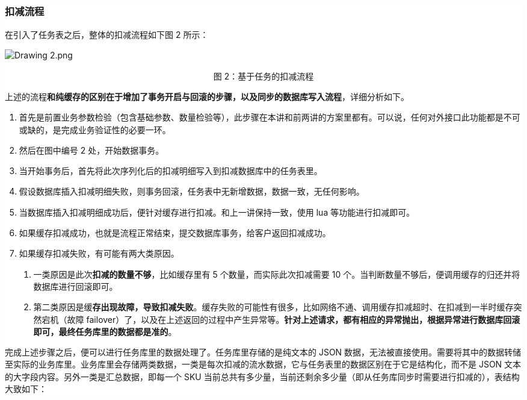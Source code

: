 

<h3 data-nodeid="1080">扣减流程</h3>
<p data-nodeid="1081">在引入了任务表之后，整体的扣减流程如下图 2 所示：</p>
<p data-nodeid="1082"><img src="https://s0.lgstatic.com/i/image6/M00/05/7C/Cgp9HWAwySGAOrtLAADfkL8uxjA721.png" alt="Drawing 2.png" data-nodeid="1187"></p>
<div data-nodeid="1083"><p style="text-align:center">图 2：基于任务的扣减流程</p></div>
<p data-nodeid="1084">上述的流程<strong data-nodeid="1193">和纯缓存的区别在于增加了事务开启与回滚的步骤，以及同步的数据库写入流程</strong>，详细分析如下。</p>
<ol data-nodeid="11850">
<li data-nodeid="11851">
<p data-nodeid="11852">首先是前置业务参数检验（包含基础参数、数量检验等），此步骤在本讲和前两讲的方案里都有。可以说，任何对外接口此功能都是不可或缺的，是完成业务验证性的必要一环。</p>
</li>
<li data-nodeid="11853">
<p data-nodeid="11854">然后在图中编号 2 处，开始数据事务。</p>
</li>
<li data-nodeid="11855">
<p data-nodeid="11856">当开始事务后，首先将此次序列化后的扣减明细写入到扣减数据库中的任务表里。</p>
</li>
<li data-nodeid="11857">
<p data-nodeid="11858">假设数据库插入扣减明细失败，则事务回滚，任务表中无新增数据，数据一致，无任何影响。</p>
</li>
<li data-nodeid="11859">
<p data-nodeid="11860">当数据库插入扣减明细成功后，便针对缓存进行扣减。和上一讲保持一致，使用 lua 等功能进行扣减即可。</p>
</li>
<li data-nodeid="11861">
<p data-nodeid="11862">如果缓存扣减成功，也就是流程正常结束，提交数据库事务，给客户返回扣减成功。</p>
</li>
<li data-nodeid="11863">
<p data-nodeid="11864">如果缓存扣减失败，有可能有两大类原因。</p>
<ol data-nodeid="11865">
<li data-nodeid="11866">
<p data-nodeid="11867">一类原因是此次<strong data-nodeid="11883">扣减的数量不够</strong>，比如缓存里有 5 个数量，而实际此次扣减需要 10 个。当判断数量不够后，便调用缓存的归还并将数据库进行回滚即可。</p>
</li>
<li data-nodeid="11868">
<p data-nodeid="11869">第二类原因是缓<strong data-nodeid="11893">存出现故障，导致扣减失败</strong>。缓存失败的可能性有很多，比如网络不通、调用缓存扣减超时、在扣减到一半时缓存突然宕机（故障 failover）了，以及在上述返回的过程中产生异常等。<strong data-nodeid="11894">针对上述请求，都有相应的异常抛出，根据异常进行数据库回滚即可，最终任务库里的数据都是准的</strong>。</p>
</li>
</ol>
</li>
</ol>
<p data-nodeid="12430" class="">完成上述步骤之后，便可以进行任务库里的数据处理了。任务库里存储的是纯文本的 JSON 数据，无法被直接使用。需要将其中的数据转储至实际的业务库里。业务库里会存储两类数据，一类是每次扣减的流水数据，它与任务表里的数据区别在于它是结构化，而不是 JSON 文本的大字段内容。另外一类是汇总数据，即每一个 SKU 当前总共有多少量，当前还剩余多少量（即从任务库同步时需要进行扣减的），表结构大致如下：</p>








